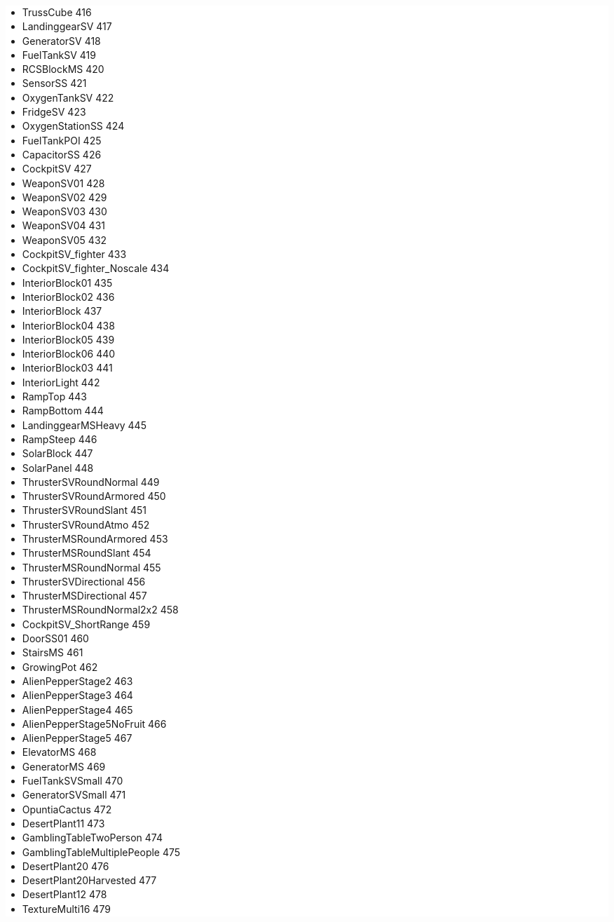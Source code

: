 - TrussCube 416
- LandinggearSV 417
- GeneratorSV 418
- FuelTankSV 419
- RCSBlockMS 420
- SensorSS 421
- OxygenTankSV 422
- FridgeSV 423
- OxygenStationSS 424
- FuelTankPOI 425
- CapacitorSS 426
- CockpitSV 427
- WeaponSV01 428
- WeaponSV02 429
- WeaponSV03 430
- WeaponSV04 431
- WeaponSV05 432
- CockpitSV_fighter 433
- CockpitSV_fighter_Noscale 434
- InteriorBlock01 435
- InteriorBlock02 436
- InteriorBlock 437
- InteriorBlock04 438
- InteriorBlock05 439
- InteriorBlock06 440
- InteriorBlock03 441
- InteriorLight 442
- RampTop 443
- RampBottom 444
- LandinggearMSHeavy 445
- RampSteep 446
- SolarBlock 447
- SolarPanel 448
- ThrusterSVRoundNormal 449
- ThrusterSVRoundArmored 450
- ThrusterSVRoundSlant 451
- ThrusterSVRoundAtmo 452
- ThrusterMSRoundArmored 453
- ThrusterMSRoundSlant 454
- ThrusterMSRoundNormal 455
- ThrusterSVDirectional 456
- ThrusterMSDirectional 457
- ThrusterMSRoundNormal2x2 458
- CockpitSV_ShortRange 459
- DoorSS01 460
- StairsMS 461
- GrowingPot 462
- AlienPepperStage2 463
- AlienPepperStage3 464
- AlienPepperStage4 465
- AlienPepperStage5NoFruit 466
- AlienPepperStage5 467
- ElevatorMS 468
- GeneratorMS 469
- FuelTankSVSmall 470
- GeneratorSVSmall 471
- OpuntiaCactus 472
- DesertPlant11 473
- GamblingTableTwoPerson 474
- GamblingTableMultiplePeople 475
- DesertPlant20 476
- DesertPlant20Harvested 477
- DesertPlant12 478
- TextureMulti16 479